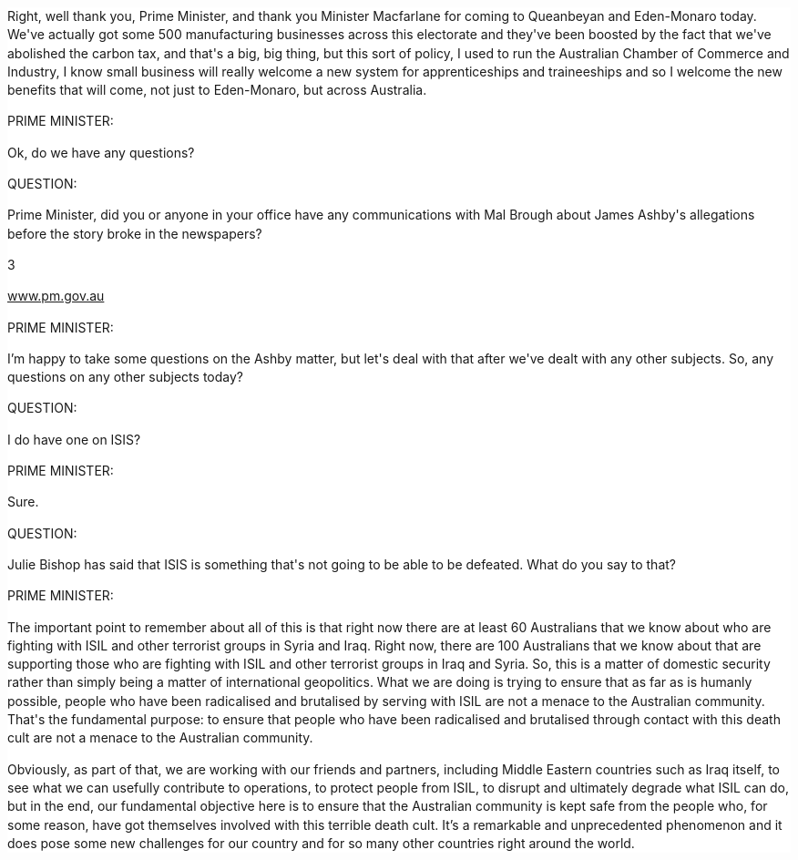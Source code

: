  Right, well thank you, Prime Minister, and thank you Minister Macfarlane for coming to Queanbeyan and  Eden-Monaro today. We've actually got some 500 manufacturing businesses across this electorate and  they've been boosted by the fact that we've abolished the carbon tax, and that's a big, big thing, but this sort  of policy, I used to run the Australian Chamber of Commerce and Industry, I know small business will really  welcome a new system for apprenticeships and traineeships and so I welcome the new benefits that will  come, not just to Eden-Monaro, but across Australia.   

 PRIME MINISTER:    

 Ok, do we have any questions?   

 QUESTION:   

 Prime Minister, did you or anyone in your office have any communications with Mal Brough about James  Ashby's allegations before the story broke in the newspapers?    

 

 

 

 3 

 www.pm.gov.au 

 PRIME MINISTER:    

 I’m happy to take some questions on the Ashby matter, but let's deal with that after we've dealt with any  other subjects. So, any questions on any other subjects today?    

 QUESTION:   

 I do have one on ISIS?   

 PRIME MINISTER:    

 Sure.   

 QUESTION:   

 Julie Bishop has said that ISIS is something that's not going to be able to be defeated. What do you say to  that?   

 PRIME MINISTER:    

 The important point to remember about all of this is that right now there are at least 60 Australians that we  know about who are fighting with ISIL and other terrorist groups in Syria and Iraq. Right now, there are 100  Australians that we know about that are supporting those who are fighting with ISIL and other terrorist  groups in Iraq and Syria. So, this is a matter of domestic security rather than simply being a matter of  international geopolitics. What we are doing is trying to ensure that as far as is humanly possible, people  who have been radicalised and brutalised by serving with ISIL are not a menace to the Australian  community. That's the fundamental purpose: to ensure that people who have been radicalised and brutalised  through contact with this death cult are not a menace to the Australian community.   

 Obviously, as part of that, we are working with our friends and partners, including Middle Eastern countries  such as Iraq itself, to see what we can usefully contribute to operations, to protect people from ISIL, to  disrupt and ultimately degrade what ISIL can do, but in the end, our fundamental objective here is to ensure  that the Australian community is kept safe from the people who, for some reason, have got themselves  involved with this terrible death cult. It’s a remarkable and unprecedented phenomenon and it does pose  some new challenges for our country and for so many other countries right around the world.     
